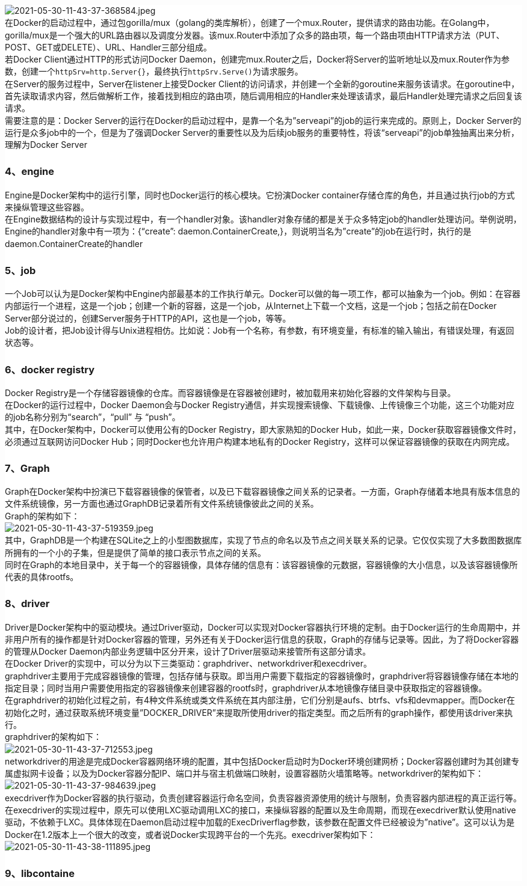 ![2021-05-30-11-43-37-368584.jpeg](https://cdn.nlark.com/yuque/0/2021/jpeg/396745/1622350509240-ae78bdee-bafc-43b9-b1bc-b9bb2398ec76.jpeg#clientId=ue938ab34-92f0-4&from=ui&id=u3731d832&originHeight=470&originWidth=625&originalType=binary&size=27206&status=done&style=shadow&taskId=uc75b013a-2631-4f47-b533-8a211e8addc)<br />在Docker的启动过程中，通过包gorilla/mux（golang的类库解析），创建了一个mux.Router，提供请求的路由功能。在Golang中，gorilla/mux是一个强大的URL路由器以及调度分发器。该mux.Router中添加了众多的路由项，每一个路由项由HTTP请求方法（PUT、POST、GET或DELETE）、URL、Handler三部分组成。<br />若Docker Client通过HTTP的形式访问Docker Daemon，创建完mux.Router之后，Docker将Server的监听地址以及mux.Router作为参数，创建一个`httpSrv=http.Server{}`，最终执行`httpSrv.Serve()`为请求服务。<br />在Server的服务过程中，Server在listener上接受Docker Client的访问请求，并创建一个全新的goroutine来服务该请求。在goroutine中，首先读取请求内容，然后做解析工作，接着找到相应的路由项，随后调用相应的Handler来处理该请求，最后Handler处理完请求之后回复该请求。<br />需要注意的是：Docker Server的运行在Docker的启动过程中，是靠一个名为”serveapi”的job的运行来完成的。原则上，Docker Server的运行是众多job中的一个，但是为了强调Docker Server的重要性以及为后续job服务的重要特性，将该“serveapi”的job单独抽离出来分析，理解为Docker Server
<a name="MmVrZ"></a>
### 4、engine
Engine是Docker架构中的运行引擎，同时也Docker运行的核心模块。它扮演Docker container存储仓库的角色，并且通过执行job的方式来操纵管理这些容器。<br />在Engine数据结构的设计与实现过程中，有一个handler对象。该handler对象存储的都是关于众多特定job的handler处理访问。举例说明，Engine的handler对象中有一项为：{“create”: daemon.ContainerCreate,}，则说明当名为”create”的job在运行时，执行的是daemon.ContainerCreate的handler
<a name="Lv5pN"></a>
### 5、job
一个Job可以认为是Docker架构中Engine内部最基本的工作执行单元。Docker可以做的每一项工作，都可以抽象为一个job。例如：在容器内部运行一个进程，这是一个job；创建一个新的容器，这是一个job，从Internet上下载一个文档，这是一个job；包括之前在Docker Server部分说过的，创建Server服务于HTTP的API，这也是一个job，等等。<br />Job的设计者，把Job设计得与Unix进程相仿。比如说：Job有一个名称，有参数，有环境变量，有标准的输入输出，有错误处理，有返回状态等。
<a name="RxKi9"></a>
### 6、docker registry
Docker Registry是一个存储容器镜像的仓库。而容器镜像是在容器被创建时，被加载用来初始化容器的文件架构与目录。<br />在Docker的运行过程中，Docker Daemon会与Docker Registry通信，并实现搜索镜像、下载镜像、上传镜像三个功能，这三个功能对应的job名称分别为“search”，“pull” 与 “push”。<br />其中，在Docker架构中，Docker可以使用公有的Docker Registry，即大家熟知的Docker Hub，如此一来，Docker获取容器镜像文件时，必须通过互联网访问Docker Hub；同时Docker也允许用户构建本地私有的Docker Registry，这样可以保证容器镜像的获取在内网完成。
<a name="yHPoC"></a>
### 7、Graph
Graph在Docker架构中扮演已下载容器镜像的保管者，以及已下载容器镜像之间关系的记录者。一方面，Graph存储着本地具有版本信息的文件系统镜像，另一方面也通过GraphDB记录着所有文件系统镜像彼此之间的关系。<br />Graph的架构如下：<br />![2021-05-30-11-43-37-519359.jpeg](https://cdn.nlark.com/yuque/0/2021/jpeg/396745/1622350527743-6fa5c5f0-6b7c-4b08-a31c-b9d88cdabe2e.jpeg#clientId=ue938ab34-92f0-4&from=ui&id=u84c1f984&originHeight=391&originWidth=757&originalType=binary&size=27177&status=done&style=shadow&taskId=u0078bed5-2de4-4cb1-8be5-aa61dc8c575)<br />其中，GraphDB是一个构建在SQLite之上的小型图数据库，实现了节点的命名以及节点之间关联关系的记录。它仅仅实现了大多数图数据库所拥有的一个小的子集，但是提供了简单的接口表示节点之间的关系。<br />同时在Graph的本地目录中，关于每一个的容器镜像，具体存储的信息有：该容器镜像的元数据，容器镜像的大小信息，以及该容器镜像所代表的具体rootfs。
<a name="MzrBP"></a>
### 8、driver
Driver是Docker架构中的驱动模块。通过Driver驱动，Docker可以实现对Docker容器执行环境的定制。由于Docker运行的生命周期中，并非用户所有的操作都是针对Docker容器的管理，另外还有关于Docker运行信息的获取，Graph的存储与记录等。因此，为了将Docker容器的管理从Docker Daemon内部业务逻辑中区分开来，设计了Driver层驱动来接管所有这部分请求。<br />在Docker Driver的实现中，可以分为以下三类驱动：graphdriver、networkdriver和execdriver。<br />graphdriver主要用于完成容器镜像的管理，包括存储与获取。即当用户需要下载指定的容器镜像时，graphdriver将容器镜像存储在本地的指定目录；同时当用户需要使用指定的容器镜像来创建容器的rootfs时，graphdriver从本地镜像存储目录中获取指定的容器镜像。<br />在graphdriver的初始化过程之前，有4种文件系统或类文件系统在其内部注册，它们分别是aufs、btrfs、vfs和devmapper。而Docker在初始化之时，通过获取系统环境变量”DOCKER_DRIVER”来提取所使用driver的指定类型。而之后所有的graph操作，都使用该driver来执行。<br />graphdriver的架构如下：<br />![2021-05-30-11-43-37-712553.jpeg](https://cdn.nlark.com/yuque/0/2021/jpeg/396745/1622350545449-c44feae8-ff1b-49d8-9151-87b322e66f37.jpeg#clientId=ue938ab34-92f0-4&from=ui&id=ud1056f5d&originHeight=329&originWidth=559&originalType=binary&size=12002&status=done&style=shadow&taskId=u69128cc2-4398-41c0-a153-f592d8d6dbe)<br />networkdriver的用途是完成Docker容器网络环境的配置，其中包括Docker启动时为Docker环境创建网桥；Docker容器创建时为其创建专属虚拟网卡设备；以及为Docker容器分配IP、端口并与宿主机做端口映射，设置容器防火墙策略等。networkdriver的架构如下：<br />![2021-05-30-11-43-37-984639.jpeg](https://cdn.nlark.com/yuque/0/2021/jpeg/396745/1622350559921-878de2ae-3d03-49c0-a9ed-9faab42037f6.jpeg#clientId=ue938ab34-92f0-4&from=ui&id=ua41254a8&originHeight=391&originWidth=593&originalType=binary&size=16588&status=done&style=shadow&taskId=u9123b810-f17a-4443-8c6a-291dedce713)<br />execdriver作为Docker容器的执行驱动，负责创建容器运行命名空间，负责容器资源使用的统计与限制，负责容器内部进程的真正运行等。在execdriver的实现过程中，原先可以使用LXC驱动调用LXC的接口，来操纵容器的配置以及生命周期，而现在execdriver默认使用native驱动，不依赖于LXC。具体体现在Daemon启动过程中加载的ExecDriverflag参数，该参数在配置文件已经被设为”native”。这可以认为是Docker在1.2版本上一个很大的改变，或者说Docker实现跨平台的一个先兆。execdriver架构如下：<br />![2021-05-30-11-43-38-111895.jpeg](https://cdn.nlark.com/yuque/0/2021/jpeg/396745/1622350579301-312dc210-3179-471a-a93f-dc4f8f87df85.jpeg#clientId=ue938ab34-92f0-4&from=ui&id=u12126641&originHeight=336&originWidth=553&originalType=binary&size=12693&status=done&style=shadow&taskId=u9dcaef36-142f-43e0-9d50-5be3c2d3728)
<a name="EqLYb"></a>
### 9、libcontaine